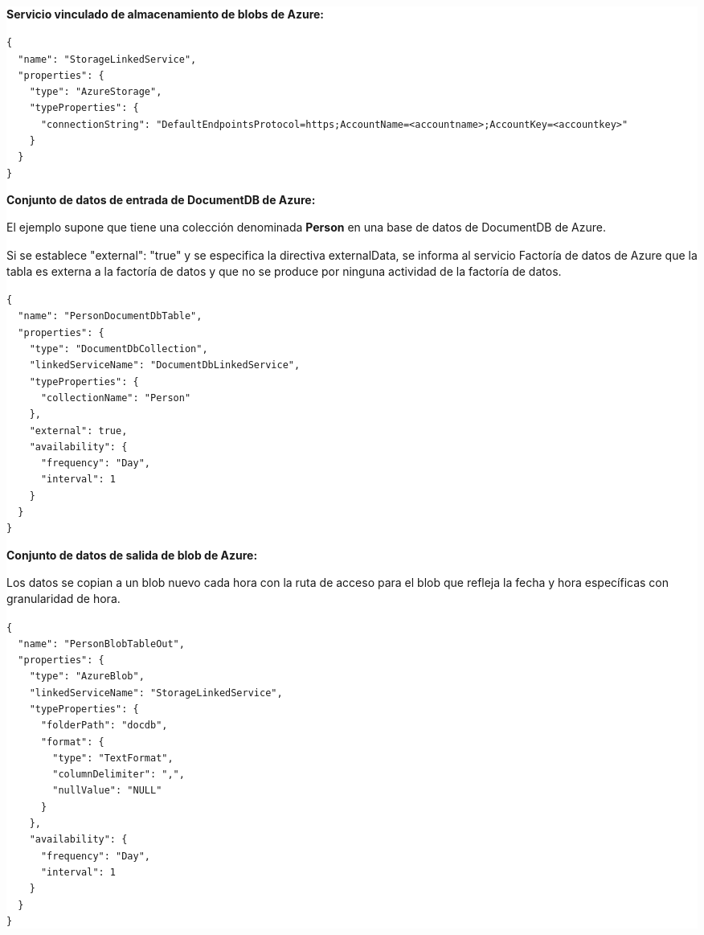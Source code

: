 **Servicio vinculado de almacenamiento de blobs de Azure:**

	{
	  "name": "StorageLinkedService",
	  "properties": {
	    "type": "AzureStorage",
	    "typeProperties": {
	      "connectionString": "DefaultEndpointsProtocol=https;AccountName=<accountname>;AccountKey=<accountkey>"
	    }
	  }
	}

**Conjunto de datos de entrada de DocumentDB de Azure:**

El ejemplo supone que tiene una colección denominada **Person** en una base de datos de DocumentDB de Azure.
 
Si se establece "external": "true" y se especifica la directiva externalData, se informa al servicio Factoría de datos de Azure que la tabla es externa a la factoría de datos y que no se produce por ninguna actividad de la factoría de datos.

	{
	  "name": "PersonDocumentDbTable",
	  "properties": {
	    "type": "DocumentDbCollection",
	    "linkedServiceName": "DocumentDbLinkedService",
	    "typeProperties": {
	      "collectionName": "Person"
	    },
	    "external": true,
	    "availability": {
	      "frequency": "Day",
	      "interval": 1
	    }
	  }
	}


**Conjunto de datos de salida de blob de Azure:**

Los datos se copian a un blob nuevo cada hora con la ruta de acceso para el blob que refleja la fecha y hora específicas con granularidad de hora.

	{
	  "name": "PersonBlobTableOut",
	  "properties": {
	    "type": "AzureBlob",
	    "linkedServiceName": "StorageLinkedService",
	    "typeProperties": {
	      "folderPath": "docdb",
	      "format": {
	        "type": "TextFormat",
	        "columnDelimiter": ",",
	        "nullValue": "NULL"
	      }
	    },
	    "availability": {
	      "frequency": "Day",
	      "interval": 1
	    }
	  }
	}
